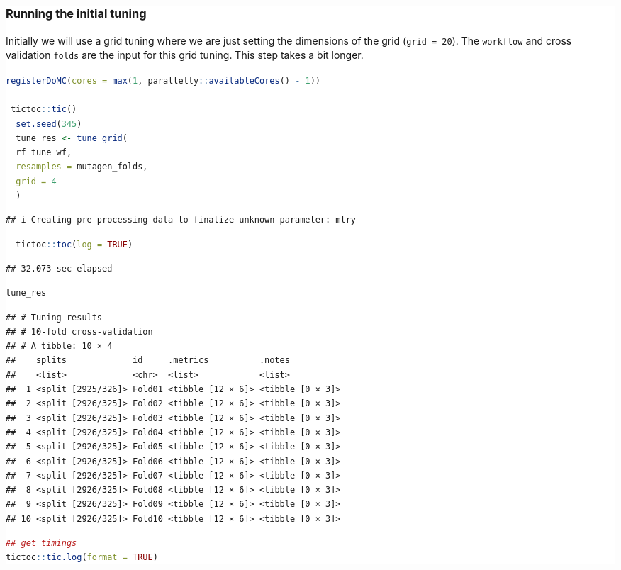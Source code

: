 ### Running the initial tuning 
Initially we will use a grid tuning where we are just setting the dimensions of the grid (`grid = 20`). The `workflow` and cross validation `folds` are the input for this grid tuning. This step takes a bit longer.


```r
registerDoMC(cores = max(1, parallelly::availableCores() - 1))  

 tictoc::tic()
  set.seed(345)
  tune_res <- tune_grid(
  rf_tune_wf,
  resamples = mutagen_folds,
  grid = 4
  )
```

```
## i Creating pre-processing data to finalize unknown parameter: mtry
```

```r
  tictoc::toc(log = TRUE)
```

```
## 32.073 sec elapsed
```

```r
tune_res
```

```
## # Tuning results
## # 10-fold cross-validation 
## # A tibble: 10 × 4
##    splits             id     .metrics          .notes          
##    <list>             <chr>  <list>            <list>          
##  1 <split [2925/326]> Fold01 <tibble [12 × 6]> <tibble [0 × 3]>
##  2 <split [2926/325]> Fold02 <tibble [12 × 6]> <tibble [0 × 3]>
##  3 <split [2926/325]> Fold03 <tibble [12 × 6]> <tibble [0 × 3]>
##  4 <split [2926/325]> Fold04 <tibble [12 × 6]> <tibble [0 × 3]>
##  5 <split [2926/325]> Fold05 <tibble [12 × 6]> <tibble [0 × 3]>
##  6 <split [2926/325]> Fold06 <tibble [12 × 6]> <tibble [0 × 3]>
##  7 <split [2926/325]> Fold07 <tibble [12 × 6]> <tibble [0 × 3]>
##  8 <split [2926/325]> Fold08 <tibble [12 × 6]> <tibble [0 × 3]>
##  9 <split [2926/325]> Fold09 <tibble [12 × 6]> <tibble [0 × 3]>
## 10 <split [2926/325]> Fold10 <tibble [12 × 6]> <tibble [0 × 3]>
```

```r
## get timings
tictoc::tic.log(format = TRUE)
```

